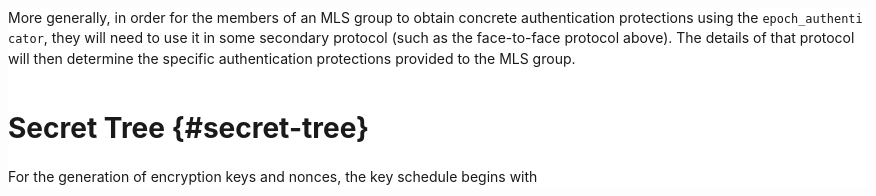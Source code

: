 More generally, in order for the members of an MLS group to obtain concrete
authentication protections using the `epoch_authenticator`, they will need to
use it in some secondary protocol (such as the face-to-face protocol above).
The details of that protocol will then determine the specific authentication
protections provided to the MLS group.

# Secret Tree {#secret-tree}

For the generation of encryption keys and nonces, the key schedule begins with
